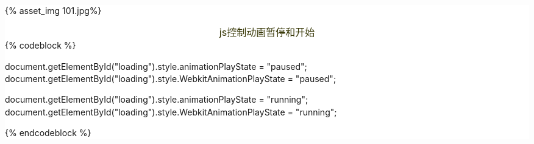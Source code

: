 {% asset_img 101.jpg%}

<center><font color='#3333' size='3'>js控制动画暂停和开始</font></center>
{% codeblock  %}

document.getElementById("loading").style.animationPlayState = "paused";
     document.getElementById("loading").style.WebkitAnimationPlayState = "paused";  <!-- 针对 Chrome 和 Safari 的代码 -->



document.getElementById("loading").style.animationPlayState = "running";
document.getElementById("loading").style.WebkitAnimationPlayState = "running"; 

{% endcodeblock %}
